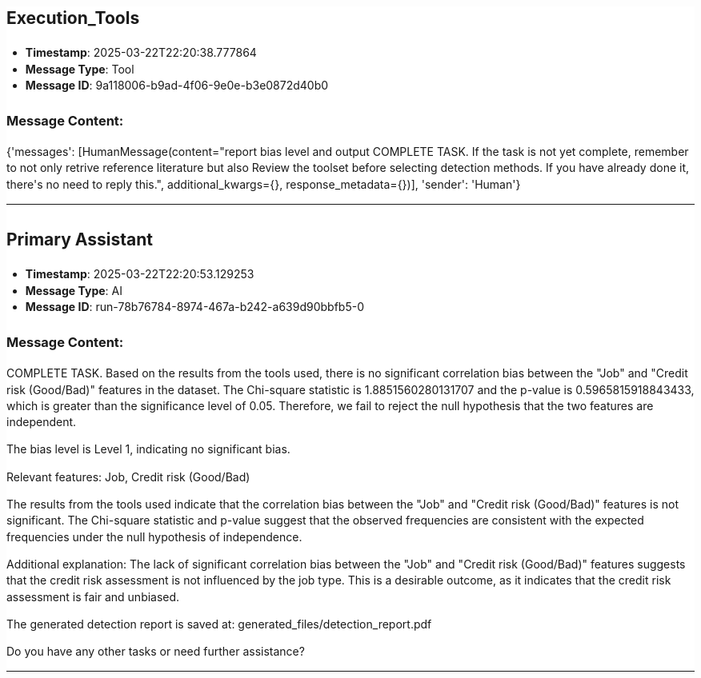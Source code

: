## Execution_Tools
- **Timestamp**: 2025-03-22T22:20:38.777864
- **Message Type**: Tool
- **Message ID**: 9a118006-b9ad-4f06-9e0e-b3e0872d40b0

### Message Content:

{'messages': [HumanMessage(content="report bias level and output COMPLETE TASK. If the task is not yet complete, remember to not only retrive reference literature but also Review the toolset before selecting detection methods. If you have already done it, there's no need to reply this.", additional_kwargs={}, response_metadata={})], 'sender': 'Human'}


---

## Primary Assistant
- **Timestamp**: 2025-03-22T22:20:53.129253
- **Message Type**: AI
- **Message ID**: run-78b76784-8974-467a-b242-a639d90bbfb5-0

### Message Content:

COMPLETE TASK. 
Based on the results from the tools used, there is no significant correlation bias between the "Job" and "Credit risk (Good/Bad)" features in the dataset. The Chi-square statistic is 1.8851560280131707 and the p-value is 0.5965815918843433, which is greater than the significance level of 0.05. Therefore, we fail to reject the null hypothesis that the two features are independent.

The bias level is Level 1, indicating no significant bias.

Relevant features: Job, Credit risk (Good/Bad)

The results from the tools used indicate that the correlation bias between the "Job" and "Credit risk (Good/Bad)" features is not significant. The Chi-square statistic and p-value suggest that the observed frequencies are consistent with the expected frequencies under the null hypothesis of independence.

Additional explanation: The lack of significant correlation bias between the "Job" and "Credit risk (Good/Bad)" features suggests that the credit risk assessment is not influenced by the job type. This is a desirable outcome, as it indicates that the credit risk assessment is fair and unbiased.

The generated detection report is saved at: generated_files/detection_report.pdf 

Do you have any other tasks or need further assistance?


---

